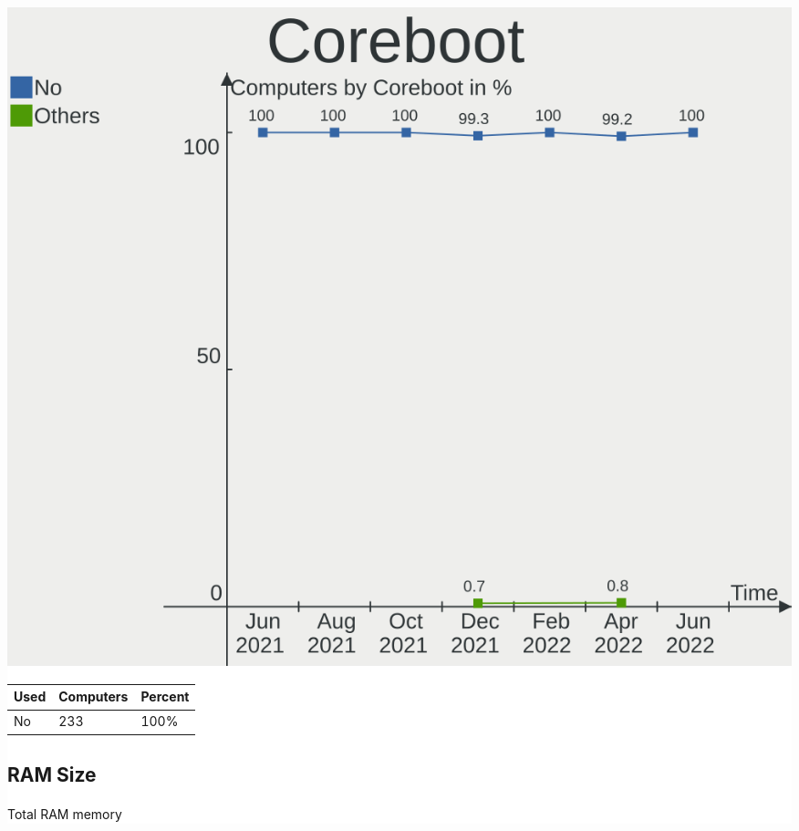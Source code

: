 ![Coreboot](./All/images/line_chart/node_coreboot.svg)

| Used | Computers | Percent |
|------|-----------|---------|
| No   | 233       | 100%    |

RAM Size
--------

Total RAM memory
